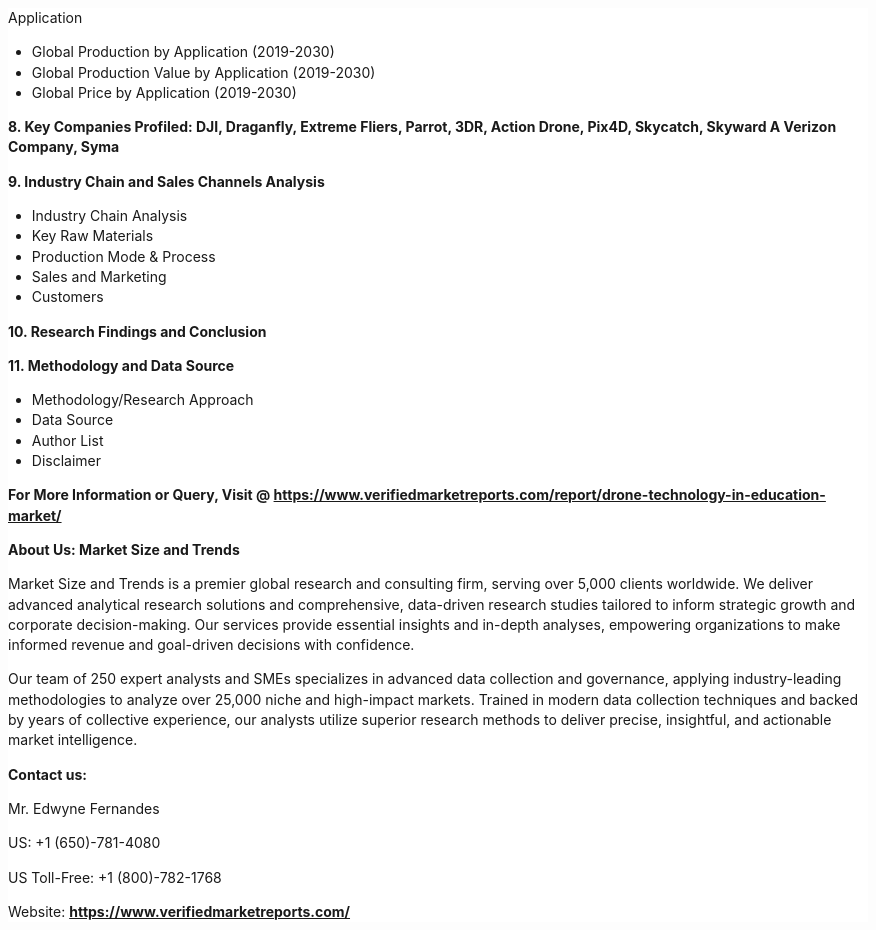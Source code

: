 Application</strong></p><ul><li>Global Production by Application (2019-2030)</li><li>Global Production Value by Application (2019-2030)</li><li>Global Price by Application (2019-2030)</li></ul><p><strong>8. Key Companies Profiled: DJI, Draganfly, Extreme Fliers, Parrot, 3DR, Action Drone, Pix4D, Skycatch, Skyward A Verizon Company, Syma</strong></p><p><strong>9. Industry Chain and Sales Channels Analysis</strong></p><ul><li>Industry Chain Analysis</li><li>Key Raw Materials</li><li>Production Mode &amp; Process</li><li>Sales and Marketing</li><li>Customers</li></ul><p><strong>10. Research Findings and Conclusion</strong></p><p><strong>11. Methodology and Data Source</strong></p><ul><li>Methodology/Research Approach</li><li>Data Source</li><li>Author List</li><li>Disclaimer</li></ul></p><p><strong>For More Information or Query, Visit @ <a href="https://www.verifiedmarketreports.com/report/drone-technology-in-education-market/">https://www.verifiedmarketreports.com/report/drone-technology-in-education-market/</a></strong></p><p><strong>About Us: Market Size and Trends</strong></p><p>Market Size and Trends is a premier global research and consulting firm, serving over 5,000 clients worldwide. We deliver advanced analytical research solutions and comprehensive, data-driven research studies tailored to inform strategic growth and corporate decision-making. Our services provide essential insights and in-depth analyses, empowering organizations to make informed revenue and goal-driven decisions with confidence.</p><p>Our team of 250 expert analysts and SMEs specializes in advanced data collection and governance, applying industry-leading methodologies to analyze over 25,000 niche and high-impact markets. Trained in modern data collection techniques and backed by years of collective experience, our analysts utilize superior research methods to deliver precise, insightful, and actionable market intelligence.</p><p><strong>Contact us:</strong></p><p>Mr. Edwyne Fernandes</p><p>US: +1 (650)-781-4080</p><p>US Toll-Free: +1 (800)-782-1768</p><p>Website: <strong><a href="https://www.verifiedmarketreports.com/">https://www.verifiedmarketreports.com/</a></strong></p>
